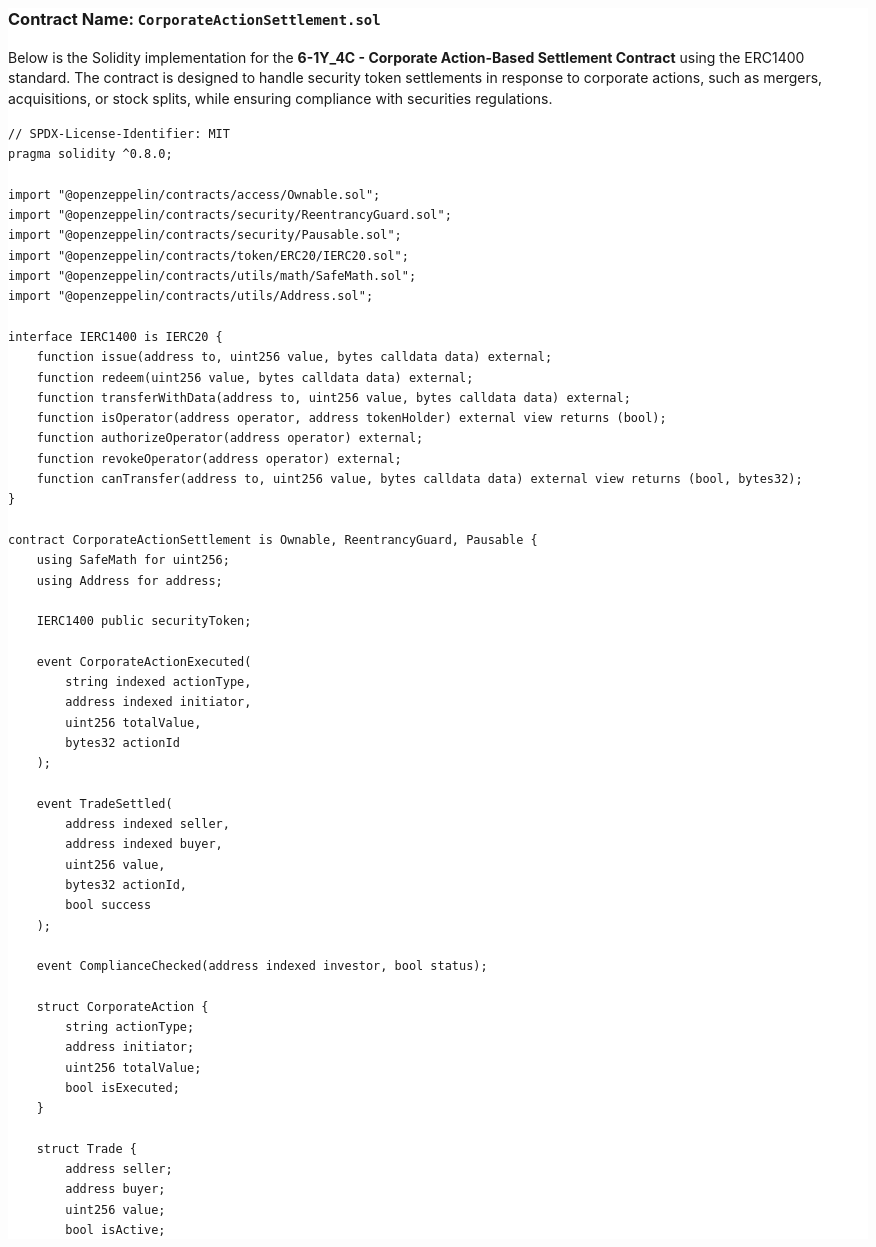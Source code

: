 ### Contract Name: `CorporateActionSettlement.sol`

Below is the Solidity implementation for the **6-1Y_4C - Corporate Action-Based Settlement Contract** using the ERC1400 standard. The contract is designed to handle security token settlements in response to corporate actions, such as mergers, acquisitions, or stock splits, while ensuring compliance with securities regulations.

```solidity
// SPDX-License-Identifier: MIT
pragma solidity ^0.8.0;

import "@openzeppelin/contracts/access/Ownable.sol";
import "@openzeppelin/contracts/security/ReentrancyGuard.sol";
import "@openzeppelin/contracts/security/Pausable.sol";
import "@openzeppelin/contracts/token/ERC20/IERC20.sol";
import "@openzeppelin/contracts/utils/math/SafeMath.sol";
import "@openzeppelin/contracts/utils/Address.sol";

interface IERC1400 is IERC20 {
    function issue(address to, uint256 value, bytes calldata data) external;
    function redeem(uint256 value, bytes calldata data) external;
    function transferWithData(address to, uint256 value, bytes calldata data) external;
    function isOperator(address operator, address tokenHolder) external view returns (bool);
    function authorizeOperator(address operator) external;
    function revokeOperator(address operator) external;
    function canTransfer(address to, uint256 value, bytes calldata data) external view returns (bool, bytes32);
}

contract CorporateActionSettlement is Ownable, ReentrancyGuard, Pausable {
    using SafeMath for uint256;
    using Address for address;

    IERC1400 public securityToken;

    event CorporateActionExecuted(
        string indexed actionType,
        address indexed initiator,
        uint256 totalValue,
        bytes32 actionId
    );

    event TradeSettled(
        address indexed seller,
        address indexed buyer,
        uint256 value,
        bytes32 actionId,
        bool success
    );

    event ComplianceChecked(address indexed investor, bool status);

    struct CorporateAction {
        string actionType;
        address initiator;
        uint256 totalValue;
        bool isExecuted;
    }

    struct Trade {
        address seller;
        address buyer;
        uint256 value;
        bool isActive;
```